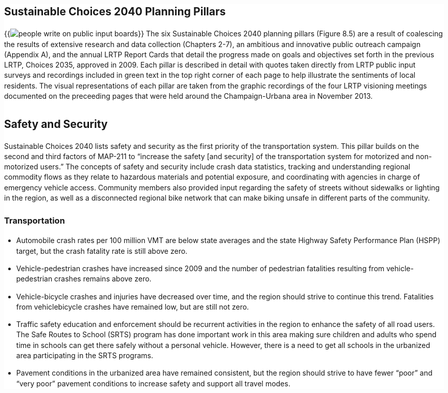 ## Sustainable Choices 2040 Planning Pillars
{{<image src="public.jpg"
alt="people write on public input boards"
caption="LRTP 2040: Existing Conditions public meeting, October 2013, Illinois Terminal, Champaign"
position="right">}}
The six Sustainable Choices 2040 planning pillars (Figure 8.5) are a result of
coalescing the results of extensive research and data collection (Chapters 2-7),
an ambitious and innovative public outreach campaign (Appendix A), and the
annual LRTP Report Cards that detail the progress made on goals and objectives
set forth in the previous LRTP, Choices 2035, approved in 2009. Each pillar is
described in detail with quotes taken directly from LRTP public input surveys
and recordings included in green text in the top right corner of each page to
help illustrate the sentiments of local residents. The visual representations of
each pillar are taken from the graphic recordings of the four LRTP visioning
meetings documented on the preceeding pages that were held around the
Champaign-Urbana area in November 2013.

## Safety and Security
Sustainable Choices 2040 lists safety and security as the first priority of the
transportation system. This pillar builds on the second and third factors of
MAP-211 to “increase the safety [and security] of the transportation system for
motorized and non-motorized users.” The concepts of safety and security include
crash data statistics, tracking and understanding regional commodity flows as
they relate to hazardous materials and potential exposure, and coordinating with
agencies in charge of emergency vehicle access. Community members also provided
input regarding the safety of streets without sidewalks or lighting in the
region, as well as a disconnected regional bike network that can make biking
unsafe in different parts of the community.

### Transportation
* Automobile crash rates per 100 million VMT are below state averages and the
state Highway Safety Performance Plan (HSPP) target, but the crash fatality rate
is still above zero.

* Vehicle-pedestrian crashes have increased since 2009 and the number of
pedestrian fatalities resulting from vehicle-pedestrian crashes remains above
zero.

* Vehicle-bicycle crashes and injuries have decreased over time, and the region
should strive to continue this trend. Fatalities from vehiclebicycle crashes
have remained low, but are still not zero.

* Traffic safety education and enforcement should be recurrent activities in the
region to enhance the safety of all road users. The Safe Routes to School (SRTS)
program has done important work in this area making sure children and adults who
spend time in schools can get there safely without a personal vehicle. However,
there is a need to get all schools in the urbanized area participating in the
SRTS programs.

* Pavement conditions in the urbanized area have remained consistent, but the
 region should strive to have fewer “poor” and “very poor” pavement conditions
 to increase safety and support all travel modes.
